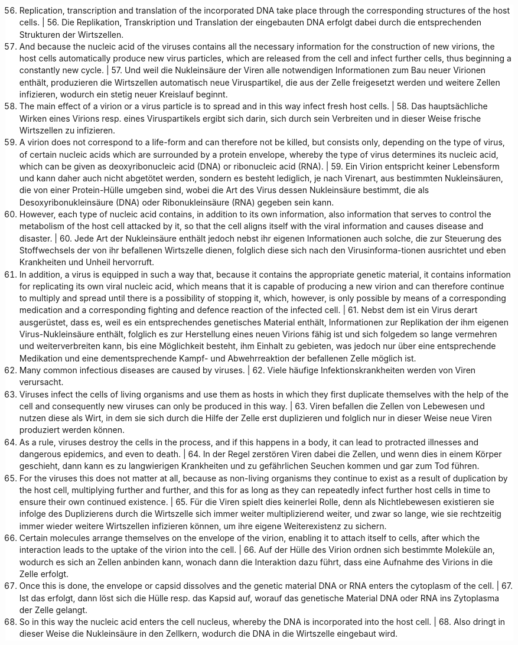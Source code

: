56. Replication, transcription and translation of the incorporated DNA take place through the corresponding structures of the host cells.  | 56. Die Replikation, Transkription und Translation der eingebauten DNA erfolgt dabei durch die entsprechenden Strukturen der Wirtszellen.   
57. And because the nucleic acid of the viruses contains all the necessary information for the construction of new virions, the host cells automatically produce new virus particles, which are released from the cell and infect further cells, thus beginning a constantly new cycle.  | 57. Und weil die Nukleinsäure der Viren alle notwendigen Informationen zum Bau neuer Virionen enthält, produzieren die Wirtszellen automatisch neue Viruspartikel, die aus der Zelle freigesetzt werden und weitere Zellen infizieren, wodurch ein stetig neuer Kreislauf beginnt.   
58. The main effect of a virion or a virus particle is to spread and in this way infect fresh host cells.  | 58. Das hauptsächliche Wirken eines Virions resp. eines Viruspartikels ergibt sich darin, sich durch sein Verbreiten und in dieser Weise frische Wirtszellen zu infizieren.   
59. A virion does not correspond to a life-form and can therefore not be killed, but consists only, depending on the type of virus, of certain nucleic acids which are surrounded by a protein envelope, whereby the type of virus determines its nucleic acid, which can be given as deoxyribonucleic acid (DNA) or ribonucleic acid (RNA).  | 59. Ein Virion entspricht keiner Lebensform und kann daher auch nicht abgetötet werden, sondern es besteht lediglich, je nach Virenart, aus bestimmten Nukleinsäuren, die von einer Protein-Hülle umgeben sind, wobei die Art des Virus dessen Nukleinsäure bestimmt, die als Desoxyribonukleinsäure (DNA) oder Ribonukleinsäure (RNA) gegeben sein kann.   
60. However, each type of nucleic acid contains, in addition to its own information, also information that serves to control the metabolism of the host cell attacked by it, so that the cell aligns itself with the viral information and causes disease and disaster.  | 60. Jede Art der Nukleinsäure enthält jedoch nebst ihr eigenen Informationen auch solche, die zur Steuerung des Stoffwechsels der von ihr befallenen Wirtszelle dienen, folglich diese sich nach den Virusinforma-tionen ausrichtet und eben Krankheiten und Unheil hervorruft.   
61. In addition, a virus is equipped in such a way that, because it contains the appropriate genetic material, it contains information for replicating its own viral nucleic acid, which means that it is capable of producing a new virion and can therefore continue to multiply and spread until there is a possibility of stopping it, which, however, is only possible by means of a corresponding medication and a corresponding fighting and defence reaction of the infected cell.  | 61. Nebst dem ist ein Virus derart ausgerüstet, dass es, weil es ein entsprechendes genetisches Material enthält, Informationen zur Replikation der ihm eigenen Virus-Nukleinsäure enthält, folglich es zur Herstellung eines neuen Virions fähig ist und sich folgedem so lange vermehren und weiterverbreiten kann, bis eine Möglichkeit besteht, ihm Einhalt zu gebieten, was jedoch nur über eine entsprechende Medikation und eine dementsprechende Kampf- und Abwehrreaktion der befallenen Zelle möglich ist.   
62. Many common infectious diseases are caused by viruses.  | 62. Viele häufige Infektionskrankheiten werden von Viren verursacht.   
63. Viruses infect the cells of living organisms and use them as hosts in which they first duplicate themselves with the help of the cell and consequently new viruses can only be produced in this way.  | 63. Viren befallen die Zellen von Lebewesen und nutzen diese als Wirt, in dem sie sich durch die Hilfe der Zelle erst duplizieren und folglich nur in dieser Weise neue Viren produziert werden können.   
64. As a rule, viruses destroy the cells in the process, and if this happens in a body, it can lead to protracted illnesses and dangerous epidemics, and even to death.  | 64. In der Regel zerstören Viren dabei die Zellen, und wenn dies in einem Körper geschieht, dann kann es zu langwierigen Krankheiten und zu gefährlichen Seuchen kommen und gar zum Tod führen.   
65. For the viruses this does not matter at all, because as non-living organisms they continue to exist as a result of duplication by the host cell, multiplying further and further, and this for as long as they can repeatedly infect further host cells in time to ensure their own continued existence.  | 65. Für die Viren spielt dies keinerlei Rolle, denn als Nichtlebewesen existieren sie infolge des Duplizierens durch die Wirtszelle sich immer weiter multiplizierend weiter, und zwar so lange, wie sie rechtzeitig immer wieder weitere Wirtszellen infizieren können, um ihre eigene Weiterexistenz zu sichern.   
66. Certain molecules arrange themselves on the envelope of the virion, enabling it to attach itself to cells, after which the interaction leads to the uptake of the virion into the cell.  | 66. Auf der Hülle des Virion ordnen sich bestimmte Moleküle an, wodurch es sich an Zellen anbinden kann, wonach dann die Interaktion dazu führt, dass eine Aufnahme des Virions in die Zelle erfolgt.   
67. Once this is done, the envelope or capsid dissolves and the genetic material DNA or RNA enters the cytoplasm of the cell.  | 67. Ist das erfolgt, dann löst sich die Hülle resp. das Kapsid auf, worauf das genetische Material DNA oder RNA ins Zytoplasma der Zelle gelangt.   
68. So in this way the nucleic acid enters the cell nucleus, whereby the DNA is incorporated into the host cell.  | 68. Also dringt in dieser Weise die Nukleinsäure in den Zellkern, wodurch die DNA in die Wirtszelle eingebaut wird.   